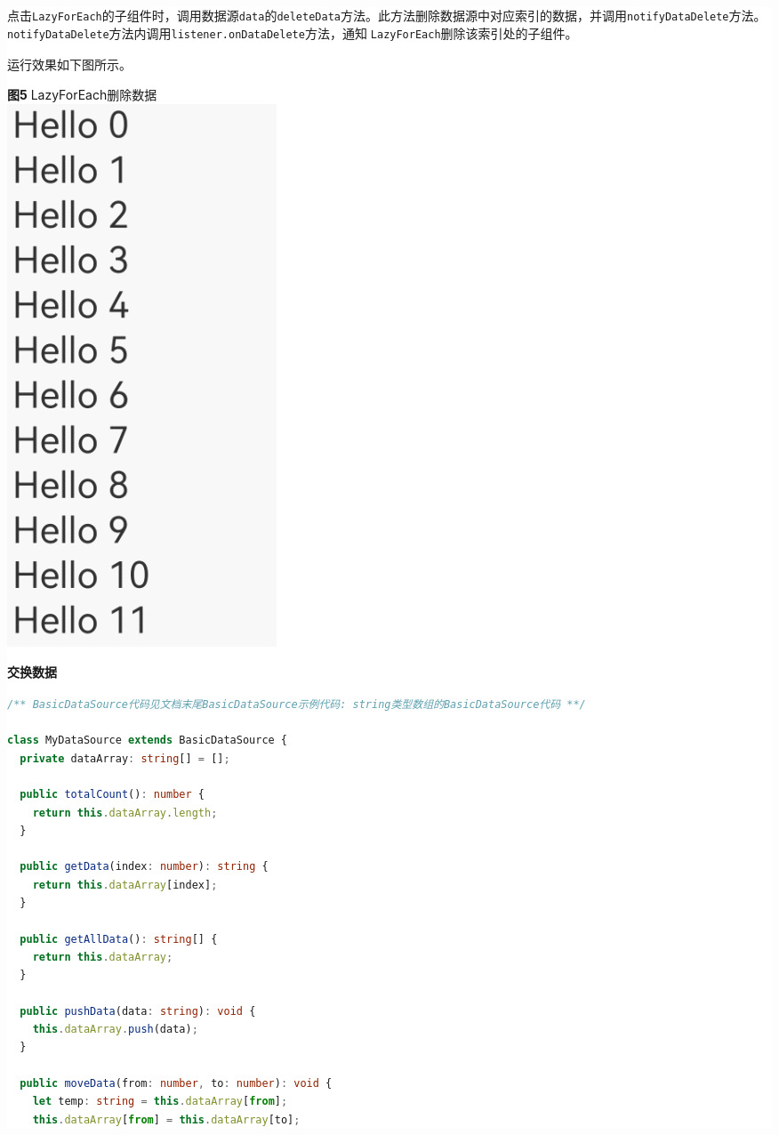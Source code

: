 点击`LazyForEach`的子组件时，调用数据源`data`的`deleteData`方法。此方法删除数据源中对应索引的数据，并调用`notifyDataDelete`方法。`notifyDataDelete`方法内调用`listener.onDataDelete`方法，通知 `LazyForEach`删除该索引处的子组件。

运行效果如下图所示。

**图5**  LazyForEach删除数据  
![LazyForEach-Delete-Data](figures/LazyForEach-Delete-Data.gif)

**交换数据**

```ts
/** BasicDataSource代码见文档末尾BasicDataSource示例代码: string类型数组的BasicDataSource代码 **/

class MyDataSource extends BasicDataSource {
  private dataArray: string[] = [];

  public totalCount(): number {
    return this.dataArray.length;
  }

  public getData(index: number): string {
    return this.dataArray[index];
  }

  public getAllData(): string[] {
    return this.dataArray;
  }

  public pushData(data: string): void {
    this.dataArray.push(data);
  }

  public moveData(from: number, to: number): void {
    let temp: string = this.dataArray[from];
    this.dataArray[from] = this.dataArray[to];
```